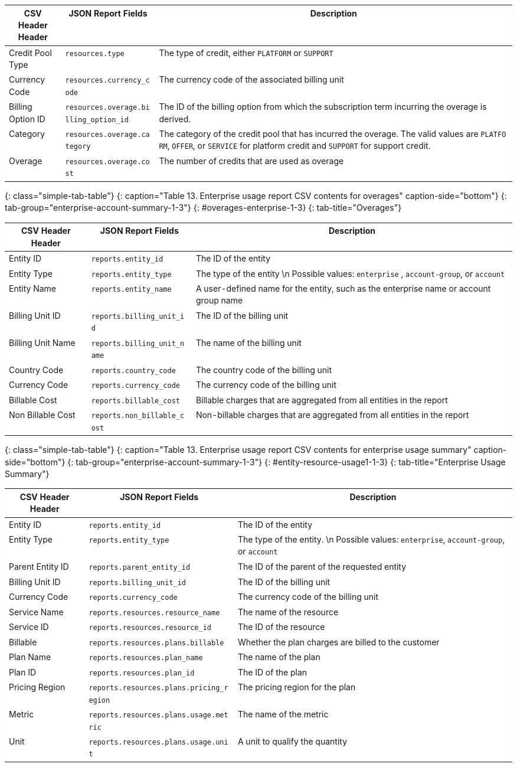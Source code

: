 | CSV Header Header     | JSON Report Fields       | Description        |
|-------------------|--------------------------|--------------------|
| Credit Pool Type  | `resources.type`         | The type of credit, either `PLATFORM` or `SUPPORT` |
| Currency Code     | `resources.currency_code`| The currency code of the associated billing unit |
| Billing Option ID | `resources.overage.billing_option_id` | The ID of the billing option from which the subscription term incurring the overage is derived. |
| Category          | `resources.overage.category` | The category of the credit pool that has incurred the overage. The valid values are `PLATFORM`, `OFFER`, or `SERVICE` for platform credit and `SUPPORT` for support credit. |
| Overage           | `resources.overage.cost` | The number of credits that are used as overage |
{: class="simple-tab-table"}
{: caption="Table 13. Enterprise usage report CSV contents for overages" caption-side="bottom"}
{: tab-group="enterprise-account-summary-1-3"}
{: #overages-enterprise-1-3}
{: tab-title="Overages"}

| CSV Header Header      | JSON Report Fields  | Description        |
|--------------------|---------------------|--------------------|
| Entity ID          | `reports.entity_id`         | The ID of the entity |
| Entity Type        | `reports.entity_type`       | The type of the entity  \n Possible values: `enterprise` , `account-group`, or `account` |
| Entity Name        | `reports.entity_name`       | A user-defined name for the entity, such as the enterprise name or account group name |
| Billing Unit ID    | `reports.billing_unit_id`   | The ID of the billing unit  |
| Billing Unit Name  | `reports.billing_unit_name` | The name of the billing unit |
| Country Code       | `reports.country_code`      | The country code of the billing unit |
| Currency Code      | `reports.currency_code`     | The currency code of the billing unit |
| Billable Cost      | `reports.billable_cost`     | Billable charges that are aggregated from all entities in the report |
| Non Billable Cost  | `reports.non_billable_cost` | Non-billable charges that are aggregated from all entities in the report |
{: class="simple-tab-table"}
{: caption="Table 13. Enterprise usage report CSV contents for enterprise usage summary" caption-side="bottom"}
{: tab-group="enterprise-account-summary-1-3"}
{: #entity-resource-usage1-1-3}
{: tab-title="Enterprise Usage Summary"}

| CSV Header Header    | JSON Report Fields                       | Description        |
|------------------|------------------------------------------|--------------------|
| Entity ID        | `reports.entity_id`                      | The ID of the entity |
| Entity Type      | `reports.entity_type`                    | The type of the entity. \n Possible values: `enterprise`, `account-group`, or `account` |
| Parent Entity ID | `reports.parent_entity_id`               | The ID of the parent of the requested entity |
| Billing Unit ID  | `reports.billing_unit_id`                | The ID of the billing unit  |
| Currency Code    | `reports.currency_code`                  | The currency code of the billing unit |
| Service Name     | `reports.resources.resource_name`        | The name of the resource |
| Service ID       | `reports.resources.resource_id`          | The ID of the resource |
| Billable         | `reports.resources.plans.billable`       | Whether the plan charges are billed to the customer |
| Plan Name        | `reports.resources.plan_name`            | The name of the plan |
| Plan ID          | `reports.resources.plan_id`              | The ID of the plan |
| Pricing Region   | `reports.resources.plans.pricing_region` | The pricing region for the plan |
| Metric           | `reports.resources.plans.usage.metric`   | The name of the metric |
| Unit             | `reports.resources.plans.usage.unit`     | A unit to qualify the quantity |